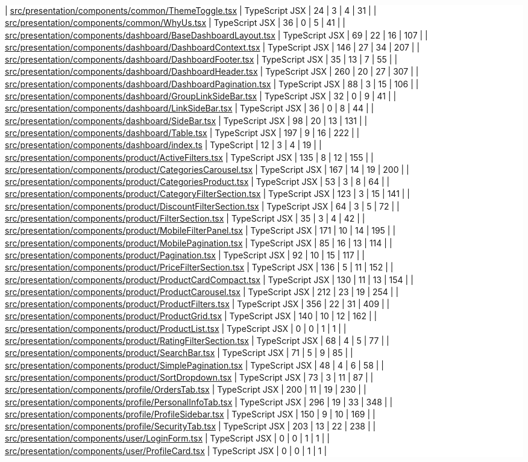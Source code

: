 | [src/presentation/components/common/ThemeToggle.tsx](/src/presentation/components/common/ThemeToggle.tsx) | TypeScript JSX | 24 | 3 | 4 | 31 |
| [src/presentation/components/common/WhyUs.tsx](/src/presentation/components/common/WhyUs.tsx) | TypeScript JSX | 36 | 0 | 5 | 41 |
| [src/presentation/components/dashboard/BaseDashboardLayout.tsx](/src/presentation/components/dashboard/BaseDashboardLayout.tsx) | TypeScript JSX | 69 | 22 | 16 | 107 |
| [src/presentation/components/dashboard/DashboardContext.tsx](/src/presentation/components/dashboard/DashboardContext.tsx) | TypeScript JSX | 146 | 27 | 34 | 207 |
| [src/presentation/components/dashboard/DashboardFooter.tsx](/src/presentation/components/dashboard/DashboardFooter.tsx) | TypeScript JSX | 35 | 13 | 7 | 55 |
| [src/presentation/components/dashboard/DashboardHeader.tsx](/src/presentation/components/dashboard/DashboardHeader.tsx) | TypeScript JSX | 260 | 20 | 27 | 307 |
| [src/presentation/components/dashboard/DashboardPagination.tsx](/src/presentation/components/dashboard/DashboardPagination.tsx) | TypeScript JSX | 88 | 3 | 15 | 106 |
| [src/presentation/components/dashboard/GroupLinkSideBar.tsx](/src/presentation/components/dashboard/GroupLinkSideBar.tsx) | TypeScript JSX | 32 | 0 | 9 | 41 |
| [src/presentation/components/dashboard/LinkSideBar.tsx](/src/presentation/components/dashboard/LinkSideBar.tsx) | TypeScript JSX | 36 | 0 | 8 | 44 |
| [src/presentation/components/dashboard/SideBar.tsx](/src/presentation/components/dashboard/SideBar.tsx) | TypeScript JSX | 98 | 20 | 13 | 131 |
| [src/presentation/components/dashboard/Table.tsx](/src/presentation/components/dashboard/Table.tsx) | TypeScript JSX | 197 | 9 | 16 | 222 |
| [src/presentation/components/dashboard/index.ts](/src/presentation/components/dashboard/index.ts) | TypeScript | 12 | 3 | 4 | 19 |
| [src/presentation/components/product/ActiveFilters.tsx](/src/presentation/components/product/ActiveFilters.tsx) | TypeScript JSX | 135 | 8 | 12 | 155 |
| [src/presentation/components/product/CategoriesCarousel.tsx](/src/presentation/components/product/CategoriesCarousel.tsx) | TypeScript JSX | 167 | 14 | 19 | 200 |
| [src/presentation/components/product/CategoriesProduct.tsx](/src/presentation/components/product/CategoriesProduct.tsx) | TypeScript JSX | 53 | 3 | 8 | 64 |
| [src/presentation/components/product/CategoryFilterSection.tsx](/src/presentation/components/product/CategoryFilterSection.tsx) | TypeScript JSX | 123 | 3 | 15 | 141 |
| [src/presentation/components/product/DiscountFilterSection.tsx](/src/presentation/components/product/DiscountFilterSection.tsx) | TypeScript JSX | 64 | 3 | 5 | 72 |
| [src/presentation/components/product/FilterSection.tsx](/src/presentation/components/product/FilterSection.tsx) | TypeScript JSX | 35 | 3 | 4 | 42 |
| [src/presentation/components/product/MobileFilterPanel.tsx](/src/presentation/components/product/MobileFilterPanel.tsx) | TypeScript JSX | 171 | 10 | 14 | 195 |
| [src/presentation/components/product/MobilePagination.tsx](/src/presentation/components/product/MobilePagination.tsx) | TypeScript JSX | 85 | 16 | 13 | 114 |
| [src/presentation/components/product/Pagination.tsx](/src/presentation/components/product/Pagination.tsx) | TypeScript JSX | 92 | 10 | 15 | 117 |
| [src/presentation/components/product/PriceFilterSection.tsx](/src/presentation/components/product/PriceFilterSection.tsx) | TypeScript JSX | 136 | 5 | 11 | 152 |
| [src/presentation/components/product/ProductCardCompact.tsx](/src/presentation/components/product/ProductCardCompact.tsx) | TypeScript JSX | 130 | 11 | 13 | 154 |
| [src/presentation/components/product/ProductCarousel.tsx](/src/presentation/components/product/ProductCarousel.tsx) | TypeScript JSX | 212 | 23 | 19 | 254 |
| [src/presentation/components/product/ProductFilters.tsx](/src/presentation/components/product/ProductFilters.tsx) | TypeScript JSX | 356 | 22 | 31 | 409 |
| [src/presentation/components/product/ProductGrid.tsx](/src/presentation/components/product/ProductGrid.tsx) | TypeScript JSX | 140 | 10 | 12 | 162 |
| [src/presentation/components/product/ProductList.tsx](/src/presentation/components/product/ProductList.tsx) | TypeScript JSX | 0 | 0 | 1 | 1 |
| [src/presentation/components/product/RatingFilterSection.tsx](/src/presentation/components/product/RatingFilterSection.tsx) | TypeScript JSX | 68 | 4 | 5 | 77 |
| [src/presentation/components/product/SearchBar.tsx](/src/presentation/components/product/SearchBar.tsx) | TypeScript JSX | 71 | 5 | 9 | 85 |
| [src/presentation/components/product/SimplePagination.tsx](/src/presentation/components/product/SimplePagination.tsx) | TypeScript JSX | 48 | 4 | 6 | 58 |
| [src/presentation/components/product/SortDropdown.tsx](/src/presentation/components/product/SortDropdown.tsx) | TypeScript JSX | 73 | 3 | 11 | 87 |
| [src/presentation/components/profile/OrdersTab.tsx](/src/presentation/components/profile/OrdersTab.tsx) | TypeScript JSX | 200 | 11 | 19 | 230 |
| [src/presentation/components/profile/PersonalInfoTab.tsx](/src/presentation/components/profile/PersonalInfoTab.tsx) | TypeScript JSX | 296 | 19 | 33 | 348 |
| [src/presentation/components/profile/ProfileSidebar.tsx](/src/presentation/components/profile/ProfileSidebar.tsx) | TypeScript JSX | 150 | 9 | 10 | 169 |
| [src/presentation/components/profile/SecurityTab.tsx](/src/presentation/components/profile/SecurityTab.tsx) | TypeScript JSX | 203 | 13 | 22 | 238 |
| [src/presentation/components/user/LoginForm.tsx](/src/presentation/components/user/LoginForm.tsx) | TypeScript JSX | 0 | 0 | 1 | 1 |
| [src/presentation/components/user/ProfileCard.tsx](/src/presentation/components/user/ProfileCard.tsx) | TypeScript JSX | 0 | 0 | 1 | 1 |